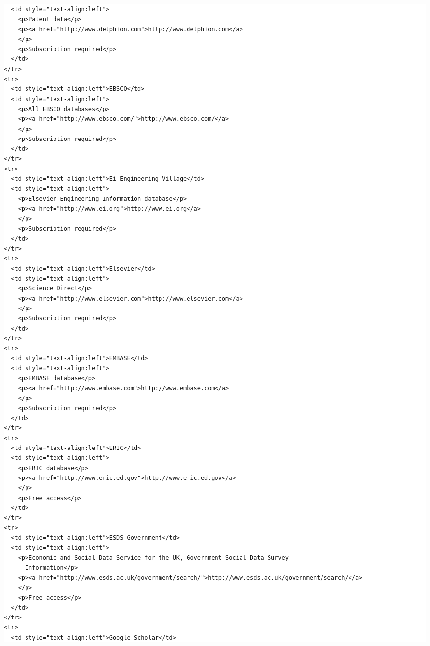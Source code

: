       <td style="text-align:left">
        <p>Patent data</p>
        <p><a href="http://www.delphion.com">http://www.delphion.com</a>
        </p>
        <p>Subscription required</p>
      </td>
    </tr>
    <tr>
      <td style="text-align:left">EBSCO</td>
      <td style="text-align:left">
        <p>All EBSCO databases</p>
        <p><a href="http://www.ebsco.com/">http://www.ebsco.com/</a>
        </p>
        <p>Subscription required</p>
      </td>
    </tr>
    <tr>
      <td style="text-align:left">Ei Engineering Village</td>
      <td style="text-align:left">
        <p>Elsevier Engineering Information database</p>
        <p><a href="http://www.ei.org">http://www.ei.org</a>
        </p>
        <p>Subscription required</p>
      </td>
    </tr>
    <tr>
      <td style="text-align:left">Elsevier</td>
      <td style="text-align:left">
        <p>Science Direct</p>
        <p><a href="http://www.elsevier.com">http://www.elsevier.com</a>
        </p>
        <p>Subscription required</p>
      </td>
    </tr>
    <tr>
      <td style="text-align:left">EMBASE</td>
      <td style="text-align:left">
        <p>EMBASE database</p>
        <p><a href="http://www.embase.com">http://www.embase.com</a>
        </p>
        <p>Subscription required</p>
      </td>
    </tr>
    <tr>
      <td style="text-align:left">ERIC</td>
      <td style="text-align:left">
        <p>ERIC database</p>
        <p><a href="http://www.eric.ed.gov">http://www.eric.ed.gov</a>
        </p>
        <p>Free access</p>
      </td>
    </tr>
    <tr>
      <td style="text-align:left">ESDS Government</td>
      <td style="text-align:left">
        <p>Economic and Social Data Service for the UK, Government Social Data Survey
          Information</p>
        <p><a href="http://www.esds.ac.uk/government/search/">http://www.esds.ac.uk/government/search/</a>
        </p>
        <p>Free access</p>
      </td>
    </tr>
    <tr>
      <td style="text-align:left">Google Scholar</td>